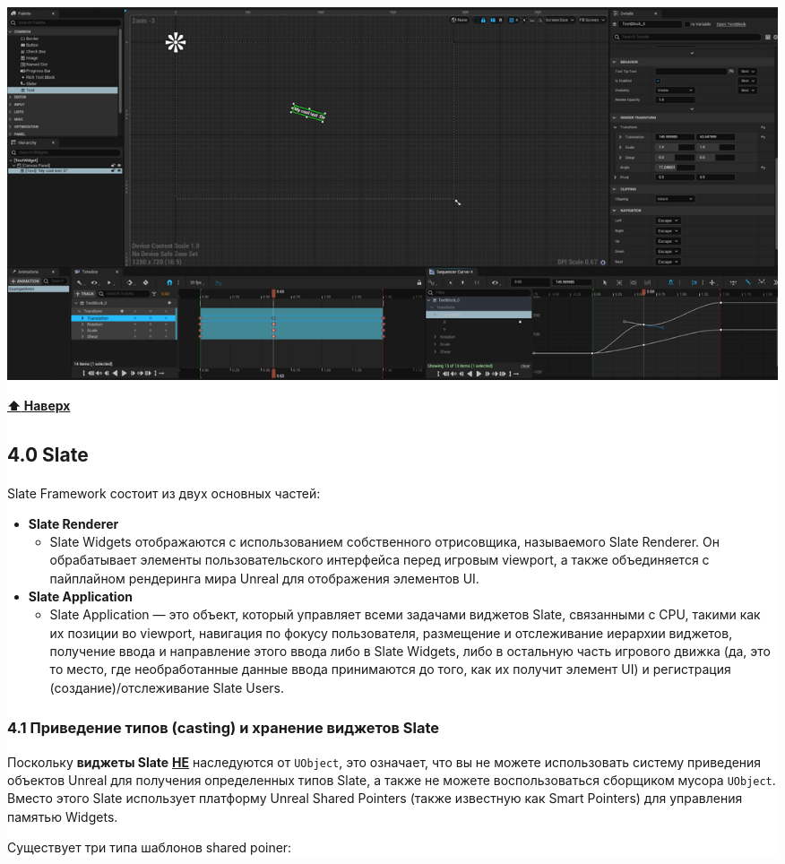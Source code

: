 ![Пример дизайнера UMG](images/umg_designer.png)

**[<span>⬆</span> Наверх](#table-of-contents)**
<a name="slate"></a>

## 4.0 Slate

Slate Framework состоит из двух основных частей:

- **Slate Renderer**
    - Slate Widgets отображаются с использованием собственного отрисовщика, называемого Slate Renderer. Он обрабатывает элементы пользовательского интерфейса перед игровым viewport, а также объединяется с пайплайном рендеринга мира Unreal для отображения элементов UI.
- **Slate Application**
    - Slate Application — это объект, который управляет всеми задачами виджетов Slate, связанными с CPU, такими как их позиции во viewport, навигация по фокусу пользователя, размещение и отслеживание иерархии виджетов, получение ввода и направление этого ввода либо в Slate Widgets, либо в остальную часть игрового движка (да, это то место, где необработанные данные ввода принимаются до того, как их получит элемент UI) и регистрация (создание)/отслеживание Slate Users.

<a name="slate-widget-casting--storing"></a>

### 4.1 Приведение типов (casting) и хранение виджетов Slate

Поскольку **виджеты Slate** **<u>НЕ</u>** наследуются от `UObject`, это означает, что вы не можете использовать систему приведения объектов Unreal для получения определенных типов Slate, а также не можете воспользоваться сборщиком мусора `UObject`. Вместо этого Slate использует платформу Unreal Shared Pointers (также известную как Smart Pointers) для управления памятью Widgets.

Существует три типа шаблонов shared poiner:
